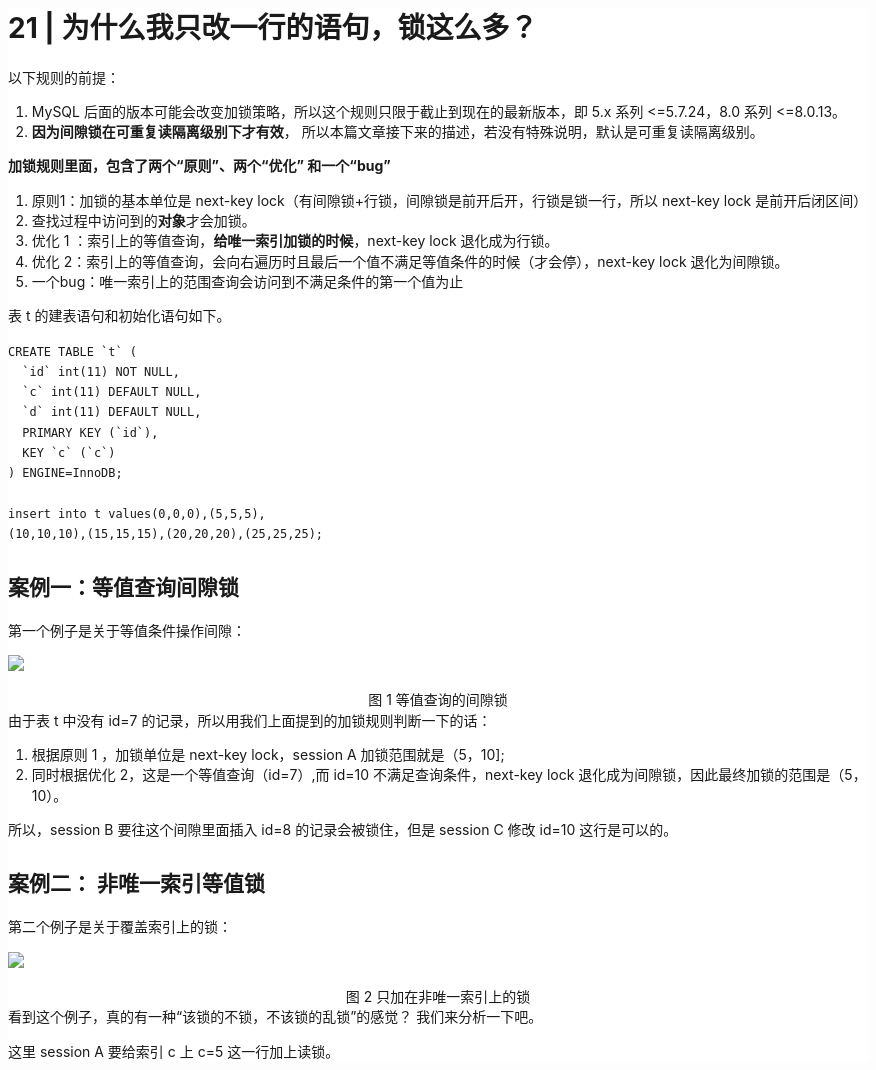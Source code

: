 # 21 | 为什么我只改一行的语句，锁这么多？

以下规则的前提：

1. MySQL 后面的版本可能会改变加锁策略，所以这个规则只限于截止到现在的最新版本，即 5.x 系列 <=5.7.24，8.0 系列 <=8.0.13。
2. **因为间隙锁在可重复读隔离级别下才有效**， 所以本篇文章接下来的描述，若没有特殊说明，默认是可重复读隔离级别。 

**加锁规则里面，包含了两个“原则”、两个“优化” 和一个“bug”**

1. 原则1：加锁的基本单位是 next-key lock（有间隙锁+行锁，间隙锁是前开后开，行锁是锁一行，所以 next-key lock 是前开后闭区间）
2. 查找过程中访问到的**对象**才会加锁。
3. 优化 1 ：索引上的等值查询，**给唯一索引加锁的时候**，next-key lock 退化成为行锁。
4. 优化 2：索引上的等值查询，会向右遍历时且最后一个值不满足等值条件的时候（才会停），next-key lock 退化为间隙锁。
5. 一个bug：唯一索引上的范围查询会访问到不满足条件的第一个值为止

表 t 的建表语句和初始化语句如下。

```mysql
CREATE TABLE `t` (
  `id` int(11) NOT NULL,
  `c` int(11) DEFAULT NULL,
  `d` int(11) DEFAULT NULL,
  PRIMARY KEY (`id`),
  KEY `c` (`c`)
) ENGINE=InnoDB;

insert into t values(0,0,0),(5,5,5),
(10,10,10),(15,15,15),(20,20,20),(25,25,25);
```

## 案例一：等值查询间隙锁

第一个例子是关于等值条件操作间隙：

![](https://raw.githubusercontent.com/dddygin/image-storage/main/blog/image/database/mysql/mysql45/mysql45-21-01.png)

<center>图 1 等值查询的间隙锁</center>
由于表 t 中没有 id=7 的记录，所以用我们上面提到的加锁规则判断一下的话：

1. 根据原则 1 ，加锁单位是 next-key lock，session A 加锁范围就是（5，10];
2. 同时根据优化 2，这是一个等值查询（id=7）,而 id=10 不满足查询条件，next-key lock 退化成为间隙锁，因此最终加锁的范围是（5，10）。

所以，session B 要往这个间隙里面插入 id=8 的记录会被锁住，但是 session C 修改 id=10 这行是可以的。

## 案例二： 非唯一索引等值锁

第二个例子是关于覆盖索引上的锁：

![](https://raw.githubusercontent.com/dddygin/image-storage/main/blog/image/database/mysql/mysql45/mysql45-21-02.png)

<center>图 2 只加在非唯一索引上的锁</center>
看到这个例子，真的有一种“该锁的不锁，不该锁的乱锁”的感觉？ 我们来分析一下吧。 

这里 session A 要给索引 c 上 c=5 这一行加上读锁。
